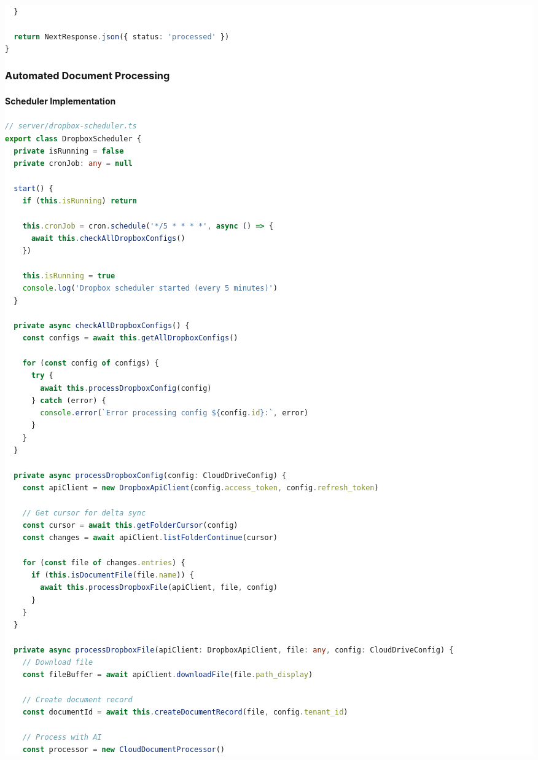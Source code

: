 ```typescript
  }
  
  return NextResponse.json({ status: 'processed' })
}
```

### Automated Document Processing

#### Scheduler Implementation

```typescript
// server/dropbox-scheduler.ts
export class DropboxScheduler {
  private isRunning = false
  private cronJob: any = null
  
  start() {
    if (this.isRunning) return
    
    this.cronJob = cron.schedule('*/5 * * * *', async () => {
      await this.checkAllDropboxConfigs()
    })
    
    this.isRunning = true
    console.log('Dropbox scheduler started (every 5 minutes)')
  }
  
  private async checkAllDropboxConfigs() {
    const configs = await this.getAllDropboxConfigs()
    
    for (const config of configs) {
      try {
        await this.processDropboxConfig(config)
      } catch (error) {
        console.error(`Error processing config ${config.id}:`, error)
      }
    }
  }
  
  private async processDropboxConfig(config: CloudDriveConfig) {
    const apiClient = new DropboxApiClient(config.access_token, config.refresh_token)
    
    // Get cursor for delta sync
    const cursor = await this.getFolderCursor(config)
    const changes = await apiClient.listFolderContinue(cursor)
    
    for (const file of changes.entries) {
      if (this.isDocumentFile(file.name)) {
        await this.processDropboxFile(apiClient, file, config)
      }
    }
  }
  
  private async processDropboxFile(apiClient: DropboxApiClient, file: any, config: CloudDriveConfig) {
    // Download file
    const fileBuffer = await apiClient.downloadFile(file.path_display)
    
    // Create document record
    const documentId = await this.createDocumentRecord(file, config.tenant_id)
    
    // Process with AI
    const processor = new CloudDocumentProcessor()
```